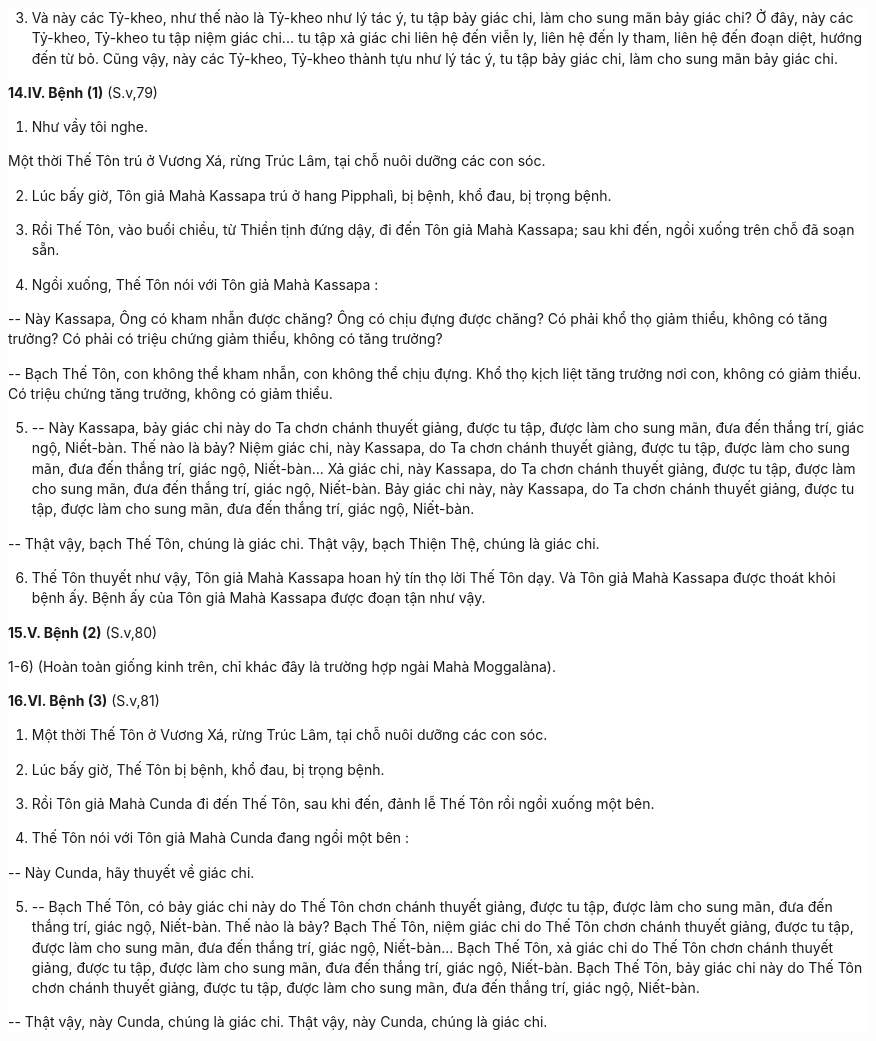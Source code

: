 3) Và này các Tỷ-kheo, như thế nào là Tỷ-kheo như lý tác ý, tu tập bảy giác chi, làm cho sung mãn bảy giác chi? Ở đây, này các Tỷ-kheo, Tỷ-kheo tu tập niệm giác chi... tu tập xả giác chi liên hệ đến viễn ly, liên hệ đến ly tham, liên hệ đến đoạn diệt, hướng đến từ bỏ. Cũng vậy, này các Tỷ-kheo, Tỷ-kheo thành tựu như lý tác ý, tu tập bảy giác chi, làm cho sung mãn bảy giác chi.

**14.IV. Bệnh (1)** (S.v,79)

1) Như vầy tôi nghe.

Một thời Thế Tôn trú ở Vương Xá, rừng Trúc Lâm, tại chỗ nuôi dưỡng các con sóc.

2) Lúc bấy giờ, Tôn giả Mahà Kassapa trú ở hang Pipphalì, bị bệnh, khổ đau, bị trọng bệnh.

3) Rồi Thế Tôn, vào buổi chiều, từ Thiền tịnh đứng dậy, đi đến Tôn giả Mahà Kassapa; sau khi đến, ngồi xuống trên chỗ đã soạn sẵn.

4) Ngồi xuống, Thế Tôn nói với Tôn giả Mahà Kassapa :

-- Này Kassapa, Ông có kham nhẫn được chăng? Ông có chịu đựng được chăng? Có phải khổ thọ giảm thiểu, không có tăng trưởng? Có phải có triệu chứng giảm thiểu, không có tăng trưởng?

-- Bạch Thế Tôn, con không thể kham nhẫn, con không thể chịu đựng. Khổ thọ kịch liệt tăng trưởng nơi con, không có giảm thiểu. Có triệu chứng tăng trưởng, không có giảm thiểu.

5) -- Này Kassapa, bảy giác chi này do Ta chơn chánh thuyết giảng, được tu tập, được làm cho sung mãn, đưa đến thắng trí, giác ngộ, Niết-bàn. Thế nào là bảy? Niệm giác chi, này Kassapa, do Ta chơn chánh thuyết giảng, được tu tập, được làm cho sung mãn, đưa đến thắng trí, giác ngộ, Niết-bàn... Xả giác chi, này Kassapa, do Ta chơn chánh thuyết giảng, được tu tập, được làm cho sung mãn, đưa đến thắng trí, giác ngộ, Niết-bàn. Bảy giác chi này, này Kassapa, do Ta chơn chánh thuyết giảng, được tu tập, được làm cho sung mãn, đưa đến thắng trí, giác ngộ, Niết-bàn.

-- Thật vậy, bạch Thế Tôn, chúng là giác chi. Thật vậy, bạch Thiện Thệ, chúng là giác chi.

6) Thế Tôn thuyết như vậy, Tôn giả Mahà Kassapa hoan hỷ tín thọ lời Thế Tôn dạy. Và Tôn giả Mahà Kassapa được thoát khỏi bệnh ấy. Bệnh ấy của Tôn giả Mahà Kassapa được đoạn tận như vậy.

**15.V. Bệnh (2)** (S.v,80)

1-6) (Hoàn toàn giống kinh trên, chỉ khác đây là trường hợp ngài Mahà Moggalàna).

**16.VI. Bệnh (3)** (S.v,81)

1) Một thời Thế Tôn ở Vương Xá, rừng Trúc Lâm, tại chỗ nuôi dưỡng các con sóc.

2) Lúc bấy giờ, Thế Tôn bị bệnh, khổ đau, bị trọng bệnh.

3) Rồi Tôn giả Mahà Cunda đi đến Thế Tôn, sau khi đến, đảnh lễ Thế Tôn rồi ngồi xuống một bên.

4) Thế Tôn nói với Tôn giả Mahà Cunda đang ngồi một bên :

-- Này Cunda, hãy thuyết về giác chi.

5) -- Bạch Thế Tôn, có bảy giác chi này do Thế Tôn chơn chánh thuyết giảng, được tu tập, được làm cho sung mãn, đưa đến thắng trí, giác ngộ, Niết-bàn. Thế nào là bảy? Bạch Thế Tôn, niệm giác chi do Thế Tôn chơn chánh thuyết giảng, được tu tập, được làm cho sung mãn, đưa đến thắng trí, giác ngộ, Niết-bàn... Bạch Thế Tôn, xả giác chi do Thế Tôn chơn chánh thuyết giảng, được tu tập, được làm cho sung mãn, đưa đến thắng trí, giác ngộ, Niết-bàn. Bạch Thế Tôn, bảy giác chi này do Thế Tôn chơn chánh thuyết giảng, được tu tập, được làm cho sung mãn, đưa đến thắng trí, giác ngộ, Niết-bàn.

-- Thật vậy, này Cunda, chúng là giác chi. Thật vậy, này Cunda, chúng là giác chi.
